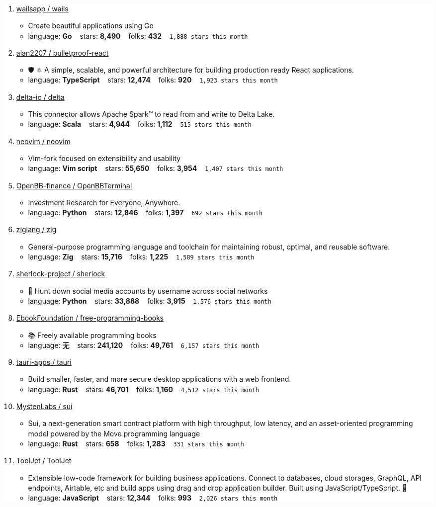1. [wailsapp / wails](https://github.com/wailsapp/wails)
    - Create beautiful applications using Go
    - language: **Go** &nbsp;&nbsp; stars: **8,490** &nbsp;&nbsp; folks: **432**  &nbsp;&nbsp; `1,888 stars this month`

1. [alan2207 / bulletproof-react](https://github.com/alan2207/bulletproof-react)
    - 🛡️ ⚛️ A simple, scalable, and powerful architecture for building production ready React applications.
    - language: **TypeScript** &nbsp;&nbsp; stars: **12,474** &nbsp;&nbsp; folks: **920**  &nbsp;&nbsp; `1,923 stars this month`

1. [delta-io / delta](https://github.com/delta-io/delta)
    - This connector allows Apache Spark™ to read from and write to Delta Lake.
    - language: **Scala** &nbsp;&nbsp; stars: **4,944** &nbsp;&nbsp; folks: **1,112**  &nbsp;&nbsp; `515 stars this month`

1. [neovim / neovim](https://github.com/neovim/neovim)
    - Vim-fork focused on extensibility and usability
    - language: **Vim script** &nbsp;&nbsp; stars: **55,650** &nbsp;&nbsp; folks: **3,954**  &nbsp;&nbsp; `1,407 stars this month`

1. [OpenBB-finance / OpenBBTerminal](https://github.com/OpenBB-finance/OpenBBTerminal)
    - Investment Research for Everyone, Anywhere.
    - language: **Python** &nbsp;&nbsp; stars: **12,846** &nbsp;&nbsp; folks: **1,397**  &nbsp;&nbsp; `692 stars this month`

1. [ziglang / zig](https://github.com/ziglang/zig)
    - General-purpose programming language and toolchain for maintaining robust, optimal, and reusable software.
    - language: **Zig** &nbsp;&nbsp; stars: **15,716** &nbsp;&nbsp; folks: **1,225**  &nbsp;&nbsp; `1,589 stars this month`

1. [sherlock-project / sherlock](https://github.com/sherlock-project/sherlock)
    - 🔎 Hunt down social media accounts by username across social networks
    - language: **Python** &nbsp;&nbsp; stars: **33,888** &nbsp;&nbsp; folks: **3,915**  &nbsp;&nbsp; `1,576 stars this month`

1. [EbookFoundation / free-programming-books](https://github.com/EbookFoundation/free-programming-books)
    - 📚 Freely available programming books
    - language: **无** &nbsp;&nbsp; stars: **241,120** &nbsp;&nbsp; folks: **49,761**  &nbsp;&nbsp; `6,157 stars this month`

1. [tauri-apps / tauri](https://github.com/tauri-apps/tauri)
    - Build smaller, faster, and more secure desktop applications with a web frontend.
    - language: **Rust** &nbsp;&nbsp; stars: **46,701** &nbsp;&nbsp; folks: **1,160**  &nbsp;&nbsp; `4,512 stars this month`

1. [MystenLabs / sui](https://github.com/MystenLabs/sui)
    - Sui, a next-generation smart contract platform with high throughput, low latency, and an asset-oriented programming model powered by the Move programming language
    - language: **Rust** &nbsp;&nbsp; stars: **658** &nbsp;&nbsp; folks: **1,283**  &nbsp;&nbsp; `331 stars this month`

1. [ToolJet / ToolJet](https://github.com/ToolJet/ToolJet)
    - Extensible low-code framework for building business applications. Connect to databases, cloud storages, GraphQL, API endpoints, Airtable, etc and build apps using drag and drop application builder. Built using JavaScript/TypeScript. 🚀
    - language: **JavaScript** &nbsp;&nbsp; stars: **12,344** &nbsp;&nbsp; folks: **993**  &nbsp;&nbsp; `2,026 stars this month`
